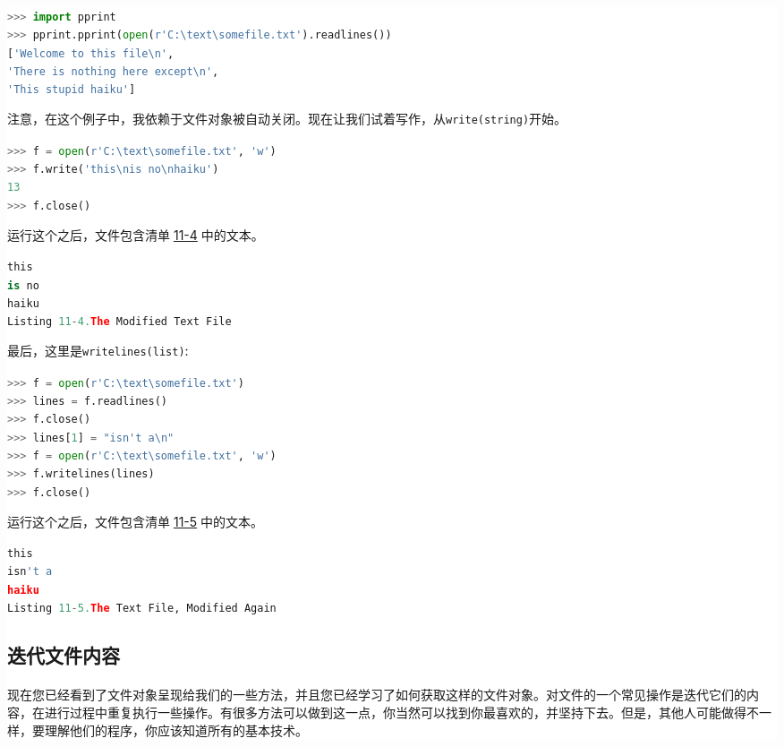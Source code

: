 ```py
>>> import pprint
>>> pprint.pprint(open(r'C:\text\somefile.txt').readlines())
['Welcome to this file\n',
'There is nothing here except\n',
'This stupid haiku']

```

注意，在这个例子中，我依赖于文件对象被自动关闭。现在让我们试着写作，从`write(string)`开始。

```py
>>> f = open(r'C:\text\somefile.txt', 'w')
>>> f.write('this\nis no\nhaiku')
13
>>> f.close()

```

运行这个之后，文件包含清单 [11-4](#Par68) 中的文本。

```py
this
is no
haiku
Listing 11-4.The Modified Text File

```

最后，这里是`writelines(list)`:

```py
>>> f = open(r'C:\text\somefile.txt')
>>> lines = f.readlines()
>>> f.close()
>>> lines[1] = "isn't a\n"
>>> f = open(r'C:\text\somefile.txt', 'w')
>>> f.writelines(lines)
>>> f.close()

```

运行这个之后，文件包含清单 [11-5](#Par72) 中的文本。

```py
this
isn't a
haiku
Listing 11-5.The Text File, Modified Again

```

## 迭代文件内容

现在您已经看到了文件对象呈现给我们的一些方法，并且您已经学习了如何获取这样的文件对象。对文件的一个常见操作是迭代它们的内容，在进行过程中重复执行一些操作。有很多方法可以做到这一点，你当然可以找到你最喜欢的，并坚持下去。但是，其他人可能做得不一样，要理解他们的程序，你应该知道所有的基本技术。
